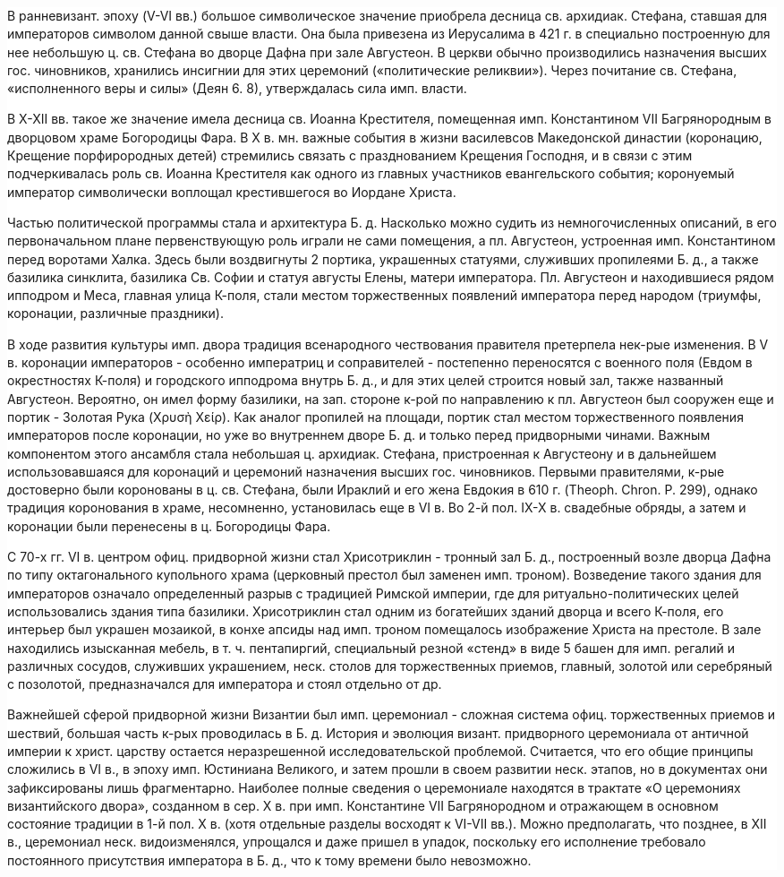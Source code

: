 В ранневизант. эпоху (V-VI вв.) большое символическое значение приобрела десница св. архидиак. Стефана, ставшая для императоров символом данной свыше власти. Она была привезена из Иерусалима в 421 г. в специально построенную для нее небольшую ц. св. Стефана во дворце Дафна при зале Августеон. В церкви обычно производились назначения высших гос. чиновников, хранились инсигнии для этих церемоний («политические реликвии»). Через почитание св. Стефана, «исполненного веры и силы» (Деян 6. 8), утверждалась сила имп. власти.

В X-XII вв. такое же значение имела десница св. Иоанна Крестителя, помещенная имп. Константином VII Багрянородным в дворцовом храме Богородицы Фара. В X в. мн. важные события в жизни василевсов Македонской династии (коронацию, Крещение порфирородных детей) стремились связать с празднованием Крещения Господня, и в связи с этим подчеркивалась роль св. Иоанна Крестителя как одного из главных участников евангельского события; коронуемый император символически воплощал крестившегося во Иордане Христа.

Частью политической программы стала и архитектура Б. д. Насколько можно судить из немногочисленных описаний, в его первоначальном плане первенствующую роль играли не сами помещения, а пл. Августеон, устроенная имп. Константином перед воротами Халка. Здесь были воздвигнуты 2 портика, украшенных статуями, служивших пропилеями Б. д., а также базилика синклита, базилика Св. Софии и статуя августы Елены, матери императора. Пл. Августеон и находившиеся рядом ипподром и Меса, главная улица К-поля, стали местом торжественных появлений императора перед народом (триумфы, коронации, различные праздники).

В ходе развития культуры имп. двора традиция всенародного чествования правителя претерпела нек-рые изменения. В V в. коронации императоров - особенно императриц и соправителей - постепенно переносятся с военного поля (Евдом в окрестностях К-поля) и городского ипподрома внутрь Б. д., и для этих целей строится новый зал, также названный Августеон. Вероятно, он имел форму базилики, на зап. стороне к-рой по направлению к пл. Августеон был сооружен еще и портик - Золотая Рука (Χρυσὴ Χείρ). Как аналог пропилей на площади, портик стал местом торжественного появления императоров после коронации, но уже во внутреннем дворе Б. д. и только перед придворными чинами. Важным компонентом этого ансамбля стала небольшая ц. архидиак. Стефана, пристроенная к Августеону и в дальнейшем использовавшаяся для коронаций и церемоний назначения высших гос. чиновников. Первыми правителями, к-рые достоверно были коронованы в ц. св. Стефана, были Ираклий и его жена Евдокия в 610 г. (Theoph. Chron. P. 299), однако традиция коронования в храме, несомненно, установилась еще в VI в. Во 2-й пол. IX-X в. свадебные обряды, а затем и коронации были перенесены в ц. Богородицы Фара.

С 70-х гг. VI в. центром офиц. придворной жизни стал Хрисотриклин - тронный зал Б. д., построенный возле дворца Дафна по типу октагонального купольного храма (церковный престол был заменен имп. троном). Возведение такого здания для императоров означало определенный разрыв с традицией Римской империи, где для ритуально-политических целей использовались здания типа базилики. Хрисотриклин стал одним из богатейших зданий дворца и всего К-поля, его интерьер был украшен мозаикой, в конхе апсиды над имп. троном помещалось изображение Христа на престоле. В зале находились изысканная мебель, в т. ч. пентапиргий, специальный резной «стенд» в виде 5 башен для имп. регалий и различных сосудов, служивших украшением, неск. столов для торжественных приемов, главный, золотой или серебряный с позолотой, предназначался для императора и стоял отдельно от др.

Важнейшей сферой придворной жизни Византии был имп. церемониал - сложная система офиц. торжественных приемов и шествий, большая часть к-рых проводилась в Б. д. История и эволюция визант. придворного церемониала от античной империи к христ. царству остается неразрешенной исследовательской проблемой. Считается, что его общие принципы сложились в VI в., в эпоху имп. Юстиниана Великого, и затем прошли в своем развитии неск. этапов, но в документах они зафиксированы лишь фрагментарно. Наиболее полные сведения о церемониале находятся в трактате «О церемониях византийского двора», созданном в сер. X в. при имп. Константине VII Багрянородном и отражающем в основном состояние традиции в 1-й пол. X в. (хотя отдельные разделы восходят к VI-VII вв.). Можно предполагать, что позднее, в XII в., церемониал неск. видоизменялся, упрощался и даже пришел в упадок, поскольку его исполнение требовало постоянного присутствия императора в Б. д., что к тому времени было невозможно.
